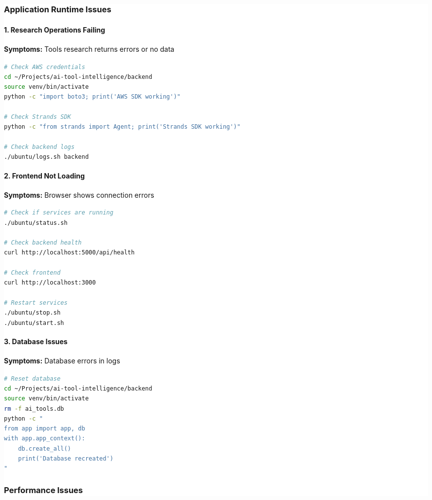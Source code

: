 ### Application Runtime Issues

#### 1. Research Operations Failing

**Symptoms:** Tools research returns errors or no data
```bash
# Check AWS credentials
cd ~/Projects/ai-tool-intelligence/backend
source venv/bin/activate
python -c "import boto3; print('AWS SDK working')"

# Check Strands SDK
python -c "from strands import Agent; print('Strands SDK working')"

# Check backend logs
./ubuntu/logs.sh backend
```

#### 2. Frontend Not Loading

**Symptoms:** Browser shows connection errors
```bash
# Check if services are running
./ubuntu/status.sh

# Check backend health
curl http://localhost:5000/api/health

# Check frontend
curl http://localhost:3000

# Restart services
./ubuntu/stop.sh
./ubuntu/start.sh
```

#### 3. Database Issues

**Symptoms:** Database errors in logs
```bash
# Reset database
cd ~/Projects/ai-tool-intelligence/backend
source venv/bin/activate
rm -f ai_tools.db
python -c "
from app import app, db
with app.app_context():
    db.create_all()
    print('Database recreated')
"
```

### Performance Issues
